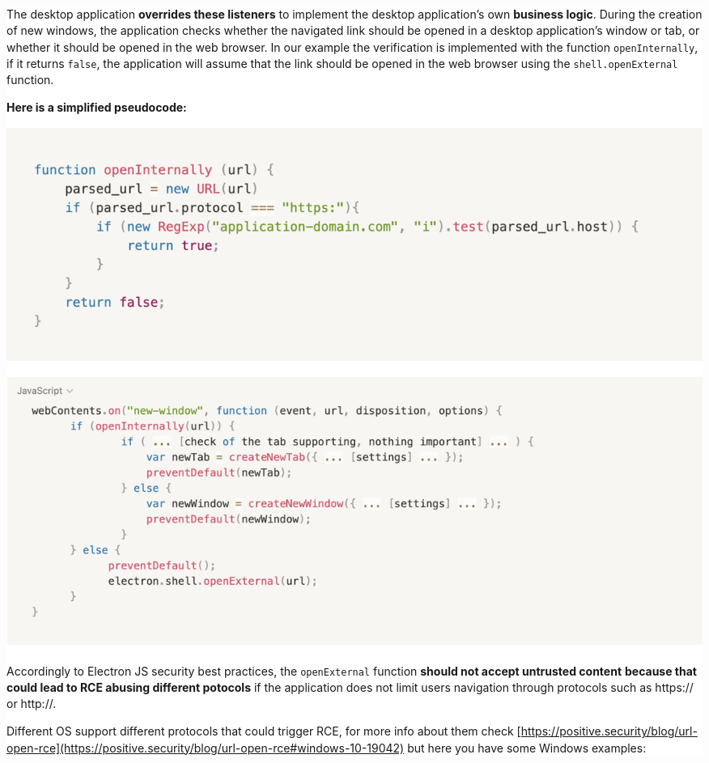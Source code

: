 The desktop application **overrides these listeners** to implement the desktop application’s own **business logic**. During the creation of new windows, the application checks whether the navigated link should be opened in a desktop application’s window or tab, or whether it should be opened in the web browser. In our example the verification is implemented with the function `openInternally`, if it returns `false`, the application will assume that the link should be opened in the web browser using the `shell.openExternal` function.

**Here is a simplified pseudocode:**

![](<../../../.gitbook/assets/image (638) (2) (1) (1).png>)

![](<../../../.gitbook/assets/image (620).png>)

Accordingly to Electron JS security best practices, the `openExternal` function **should not accept untrusted content** **because that could lead to RCE abusing different potocols** if the application does not limit users navigation through protocols such as https:// or http://.

Different OS support different protocols that could trigger RCE, for more info about them check [https://positive.security/blog/url-open-rce](https://positive.security/blog/url-open-rce#windows-10-19042) but here you have some Windows examples:

